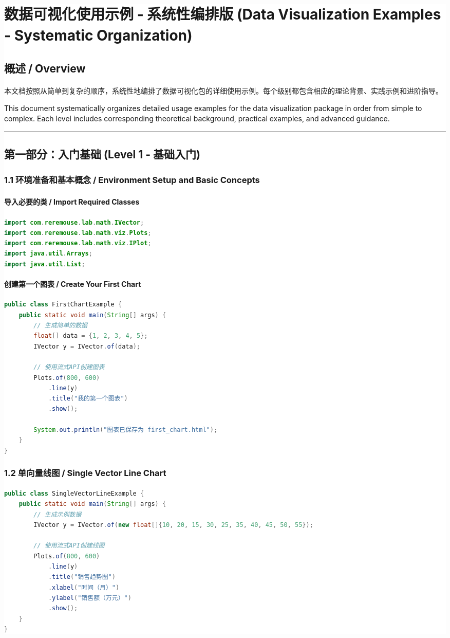 # 数据可视化使用示例 - 系统性编排版 (Data Visualization Examples - Systematic Organization)

## 概述 / Overview

本文档按照从简单到复杂的顺序，系统性地编排了数据可视化包的详细使用示例。每个级别都包含相应的理论背景、实践示例和进阶指导。

This document systematically organizes detailed usage examples for the data visualization package in order from simple to complex. Each level includes corresponding theoretical background, practical examples, and advanced guidance.

---

## 第一部分：入门基础 (Level 1 - 基础入门)

### 1.1 环境准备和基本概念 / Environment Setup and Basic Concepts

#### 导入必要的类 / Import Required Classes

```java
import com.reremouse.lab.math.IVector;
import com.reremouse.lab.math.viz.Plots;
import com.reremouse.lab.math.viz.IPlot;
import java.util.Arrays;
import java.util.List;
```

#### 创建第一个图表 / Create Your First Chart

```java
public class FirstChartExample {
    public static void main(String[] args) {
        // 生成简单的数据
        float[] data = {1, 2, 3, 4, 5};
        IVector y = IVector.of(data);
        
        // 使用流式API创建图表
        Plots.of(800, 600)
            .line(y)
            .title("我的第一个图表")
            .show();
        
        System.out.println("图表已保存为 first_chart.html");
    }
}
```

### 1.2 单向量线图 / Single Vector Line Chart

```java
public class SingleVectorLineExample {
    public static void main(String[] args) {
        // 生成示例数据
        IVector y = IVector.of(new float[]{10, 20, 15, 30, 25, 35, 40, 45, 50, 55});
        
        // 使用流式API创建线图
        Plots.of(800, 600)
            .line(y)
            .title("销售趋势图")
            .xlabel("时间（月）")
            .ylabel("销售额（万元）")
            .show();
    }
}
```